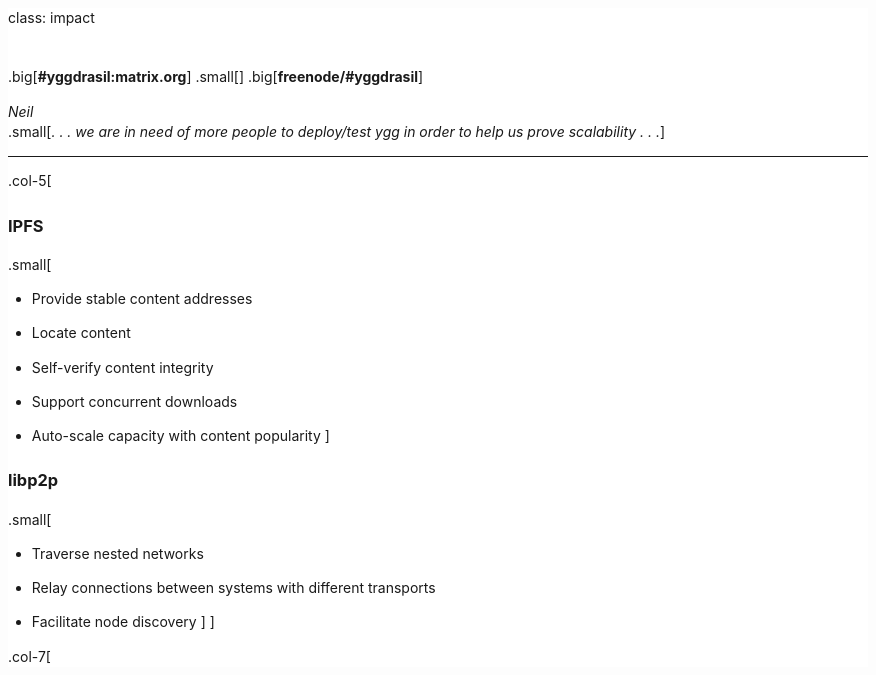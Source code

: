 
class: impact

# <i class="fas fa-ad"></i> 

.big[**\#yggdrasil:matrix.org**] .small[<i class="fas fa-link"></i>] .big[**freenode/\#yggdrasil**]

_Neil_  
.small[_. . . we are in need of more people to deploy/test ygg in order to help us prove scalability . . ._]

---

.col-5[
### IPFS

.small[
- Provide stable content addresses

- Locate content

- Self-verify content integrity

- Support concurrent downloads

- Auto-scale capacity with content popularity
]

### libp2p

.small[
- Traverse nested networks

- Relay connections between systems with different transports

- Facilitate node discovery
]
]

.col-7[